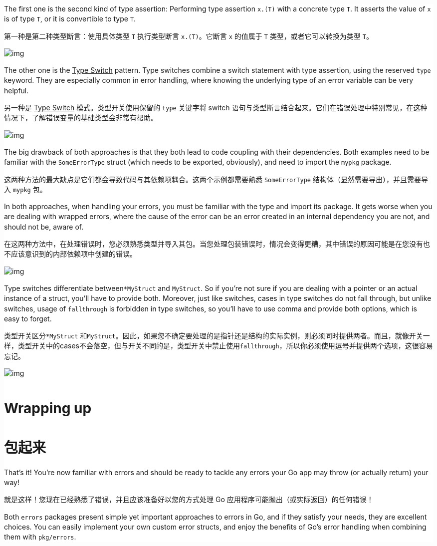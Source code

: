 The first one is the second kind of type assertion: Performing type assertion `x.(T)` with a concrete type `T`. It asserts the value of `x` is of type `T`, or it is convertible to type `T`.

第一种是第二种类型断言：使用具体类型 `T` 执行类型断言 `x.(T)`。它断言 `x` 的值属于 `T` 类型，或者它可以转换为类型 `T`。

![img]()

The other one is the [Type Switch](https://golang.org/doc/effective_go.html#type_switch) pattern. Type switches combine a switch statement with type assertion, using the reserved `type` keyword. They are especially common in error handling, where knowing  the underlying type of an error variable can be very helpful.

另一种是 [Type Switch](https://golang.org/doc/effective_go.html#type_switch) 模式。类型开关使用保留的 `type` 关键字将 switch 语句与类型断言结合起来。它们在错误处理中特别常见，在这种情况下，了解错误变量的基础类型会非常有帮助。

![img]()

The big drawback of both approaches is that they both lead to code coupling with their dependencies. Both examples need to be familiar with the `SomeErrorType` struct (which needs to be exported, obviously), and need to import the `mypkg` package.

这两种方法的最大缺点是它们都会导致代码与其依赖项耦合。这两个示例都需要熟悉 `SomeErrorType` 结构体（显然需要导出），并且需要导入 `mypkg` 包。

In both approaches, when handling your errors, you must be familiar with  the type and import its package. It gets worse when you are dealing with wrapped errors, where the cause of the error can be an error created in an internal dependency you are not, and should not be, aware of.

在这两种方法中，在处理错误时，您必须熟悉类型并导入其包。当您处理包装错误时，情况会变得更糟，其中错误的原因可能是在您没有也不应该意识到的内部依赖项中创建的错误。

![img]()

Type switches differentiate between`*MyStruct` and `MyStruct`. So if you’re not sure if you are dealing with a pointer or an actual  instance of a struct, you’ll have to provide both. Moreover, just like  switches, cases in type switches do not fall through, but unlike  switches, usage of `fallthrough` is forbidden in type switches, so you’ll have to use comma and provide both options, which is easy to forget.

类型开关区分`*MyStruct` 和`MyStruct`。因此，如果您不确定要处理的是指针还是结构的实际实例，则必须同时提供两者。而且，就像开关一样，类型开关中的cases不会落空，但与开关不同的是，类型开关中禁止使用`fallthrough`，所以你必须使用逗号并提供两个选项，这很容易忘记。

![img]()

# Wrapping up

#  包起来

That’s it! You’re now familiar with errors and should be ready to tackle any  errors your Go app may throw (or actually return) your way!

就是这样！您现在已经熟悉了错误，并且应该准备好以您的方式处理 Go 应用程序可能抛出（或实际返回）的任何错误！

Both `errors` packages present simple yet important approaches to errors in Go, and  if they satisfy your needs, they are excellent choices. You can easily  implement your own custom error structs, and enjoy the benefits of Go’s  error handling when combining them with `pkg/errors`.
